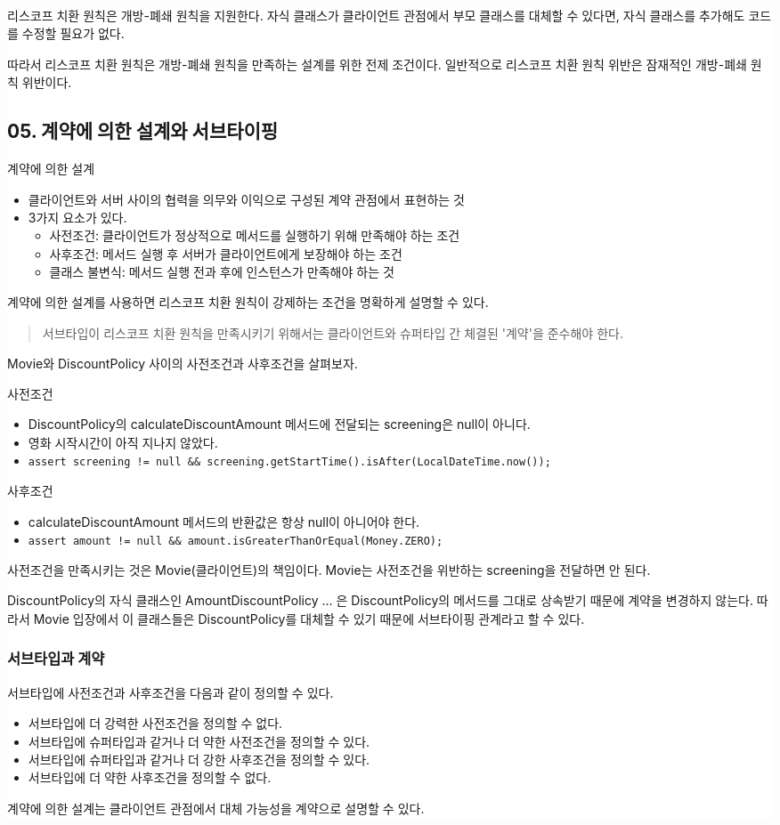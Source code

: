리스코프 치환 원칙은 개방-폐쇄 원칙을 지원한다. 자식 클래스가 클라이언트 관점에서 부모 클래스를 대체할 수 있다면, 자식 클래스를 추가해도 코드를 수정할 필요가 없다.

따라서 리스코프 치환 원칙은 개방-폐쇄 원칙을 만족하는 설계를 위한 전제 조건이다. 일반적으로 리스코프 치환 원칙 위반은 잠재적인 개방-폐쇄 원칙 위반이다.

## 05. 계약에 의한 설계와 서브타이핑

계약에 의한 설계

- 클라이언트와 서버 사이의 협력을 의무와 이익으로 구성된 계약 관점에서 표현하는 것
- 3가지 요소가 있다.
    - 사전조건: 클라이언트가 정상적으로 메서드를 실행하기 위해 만족해야 하는 조건
    - 사후조건: 메서드 실행 후 서버가 클라이언트에게 보장해야 하는 조건
    - 클래스 불변식: 메서드 실행 전과 후에 인스턴스가 만족해야 하는 것

계약에 의한 설계를 사용하면 리스코프 치환 원칙이 강제하는 조건을 명확하게 설명할 수 있다.

> 서브타입이 리스코프 치환 원칙을 만족시키기 위해서는 클라이언트와 슈퍼타입 간 체결된 '계약'을 준수해야 한다.

Movie와 DiscountPolicy 사이의 사전조건과 사후조건을 살펴보자.

사전조건

- DiscountPolicy의 calculateDiscountAmount 메서드에 전달되는 screening은 null이 아니다.
- 영화 시작시간이 아직 지나지 않았다.
- `assert screening != null && screening.getStartTime().isAfter(LocalDateTime.now());`

사후조건

- calculateDiscountAmount 메서드의 반환값은 항상 null이 아니어야 한다.
- `assert amount != null && amount.isGreaterThanOrEqual(Money.ZERO);`

사전조건을 만족시키는 것은 Movie(클라이언트)의 책임이다. Movie는 사전조건을 위반하는 screening을 전달하면 안 된다.

DiscountPolicy의 자식 클래스인 AmountDiscountPolicy ... 은 DiscountPolicy의 메서드를 그대로 상속받기 때문에 계약을 변경하지 않는다. 따라서 Movie 입장에서 이
클래스들은 DiscountPolicy를 대체할 수 있기 때문에 서브타이핑 관계라고 할 수 있다.

### 서브타입과 계약

서브타입에 사전조건과 사후조건을 다음과 같이 정의할 수 있다.

- 서브타입에 더 강력한 사전조건을 정의할 수 없다.
- 서브타입에 슈퍼타입과 같거나 더 약한 사전조건을 정의할 수 있다.
- 서브타입에 슈퍼타입과 같거나 더 강한 사후조건을 정의할 수 있다.
- 서브타입에 더 약한 사후조건을 정의할 수 없다.

계약에 의한 설계는 클라이언트 관점에서 대체 가능성을 계약으로 설명할 수 있다.
